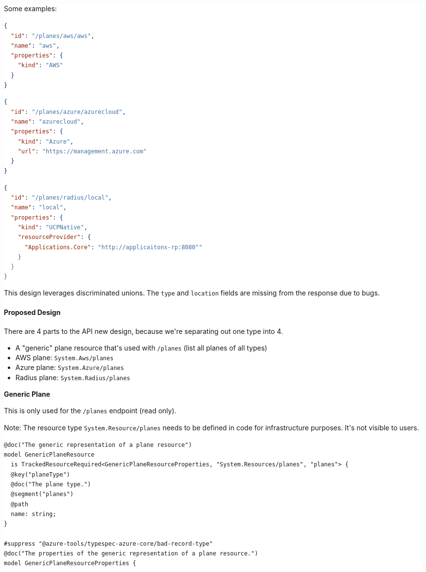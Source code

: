 Some examples:

```json
{
  "id": "/planes/aws/aws",
  "name": "aws",
  "properties": {
    "kind": "AWS"
  }
}
```


```json
{
  "id": "/planes/azure/azurecloud",
  "name": "azurecloud",
  "properties": {
    "kind": "Azure",
    "url": "https://management.azure.com"
  }
}
```

```json
{
  "id": "/planes/radius/local",
  "name": "local",
  "properties": {
    "kind": "UCPNative",
    "resourceProvider": {
      "Applications.Core": "http://applicaitons-rp:8080""
    }
  }
}
```

This design leverages discriminated unions. The `type` and `location` fields are missing from the response due to bugs.

#### Proposed Design

There are 4 parts to the API new design, because we're separating out one type into 4.

- A "generic" plane resource that's used with `/planes` (list all planes of all types)
- AWS plane: `System.Aws/planes`
- Azure plane: `System.Azure/planes`
- Radius plane: `System.Radius/planes`

**Generic Plane**

This is only used for the `/planes` endpoint (read only).

Note: The resource type `System.Resource/planes` needs to be defined in code for infrastructure purposes. It's not visible to users.

```typespec
@doc("The generic representation of a plane resource")
model GenericPlaneResource
  is TrackedResourceRequired<GenericPlaneResourceProperties, "System.Resources/planes", "planes"> {
  @key("planeType")
  @doc("The plane type.")
  @segment("planes")
  @path
  name: string;
}

#suppress "@azure-tools/typespec-azure-core/bad-record-type"
@doc("The properties of the generic representation of a plane resource.")
model GenericPlaneResourceProperties {
```